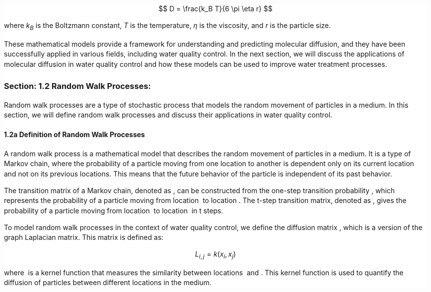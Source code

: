 

$$
D = \frac{k_B T}{6 \pi \eta r}
$$



where $k_B$ is the Boltzmann constant, $T$ is the temperature, $\eta$ is the viscosity, and $r$ is the particle size.



These mathematical models provide a framework for understanding and predicting molecular diffusion, and they have been successfully applied in various fields, including water quality control. In the next section, we will discuss the applications of molecular diffusion in water quality control and how these models can be used to improve water treatment processes.





### Section: 1.2 Random Walk Processes:



Random walk processes are a type of stochastic process that models the random movement of particles in a medium. In this section, we will define random walk processes and discuss their applications in water quality control.



#### 1.2a Definition of Random Walk Processes



A random walk process is a mathematical model that describes the random movement of particles in a medium. It is a type of Markov chain, where the probability of a particle moving from one location to another is dependent only on its current location and not on its previous locations. This means that the future behavior of the particle is independent of its past behavior.



The transition matrix of a Markov chain, denoted as <math>M</math>, can be constructed from the one-step transition probability <math>p(x,y)</math>, which represents the probability of a particle moving from location <math>x</math> to location <math>y</math>. The t-step transition matrix, denoted as <math>M^t</math>, gives the probability of a particle moving from location <math>x</math> to location <math>y</math> in t steps.



To model random walk processes in the context of water quality control, we define the diffusion matrix <math>L</math>, which is a version of the graph Laplacian matrix. This matrix is defined as:



$$
L_{i,j}=k(x_i,x_j)
$$



where <math>k(x_i,x_j)</math> is a kernel function that measures the similarity between locations <math>x_i</math> and <math>x_j</math>. This kernel function is used to quantify the diffusion of particles between different locations in the medium.

